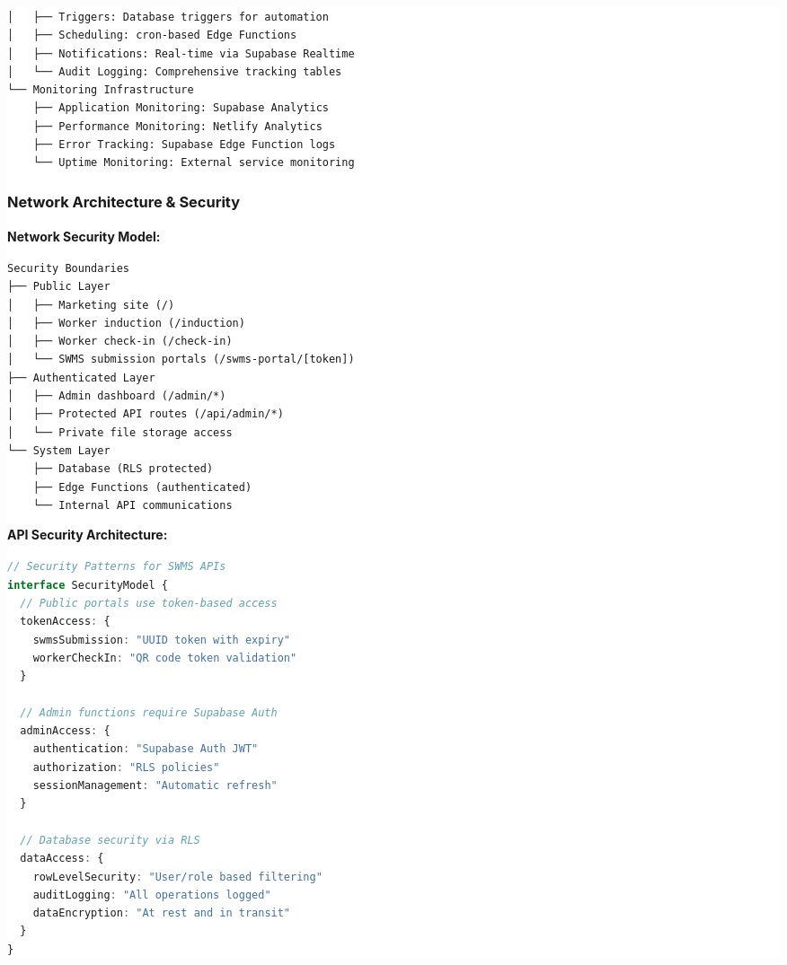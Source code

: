 ```
│   ├── Triggers: Database triggers for automation
│   ├── Scheduling: cron-based Edge Functions
│   ├── Notifications: Real-time via Supabase Realtime
│   └── Audit Logging: Comprehensive tracking tables
└── Monitoring Infrastructure
    ├── Application Monitoring: Supabase Analytics
    ├── Performance Monitoring: Netlify Analytics  
    ├── Error Tracking: Supabase Edge Function logs
    └── Uptime Monitoring: External service monitoring
```

### Network Architecture & Security

**Network Security Model:**
```
Security Boundaries
├── Public Layer
│   ├── Marketing site (/)
│   ├── Worker induction (/induction)
│   ├── Worker check-in (/check-in)
│   └── SWMS submission portals (/swms-portal/[token])
├── Authenticated Layer
│   ├── Admin dashboard (/admin/*)
│   ├── Protected API routes (/api/admin/*)
│   └── Private file storage access
└── System Layer
    ├── Database (RLS protected)
    ├── Edge Functions (authenticated)
    └── Internal API communications
```

**API Security Architecture:**
```typescript
// Security Patterns for SWMS APIs
interface SecurityModel {
  // Public portals use token-based access
  tokenAccess: {
    swmsSubmission: "UUID token with expiry"
    workerCheckIn: "QR code token validation"
  }
  
  // Admin functions require Supabase Auth
  adminAccess: {
    authentication: "Supabase Auth JWT"
    authorization: "RLS policies"
    sessionManagement: "Automatic refresh"
  }
  
  // Database security via RLS
  dataAccess: {
    rowLevelSecurity: "User/role based filtering"
    auditLogging: "All operations logged"
    dataEncryption: "At rest and in transit"
  }
}
```
